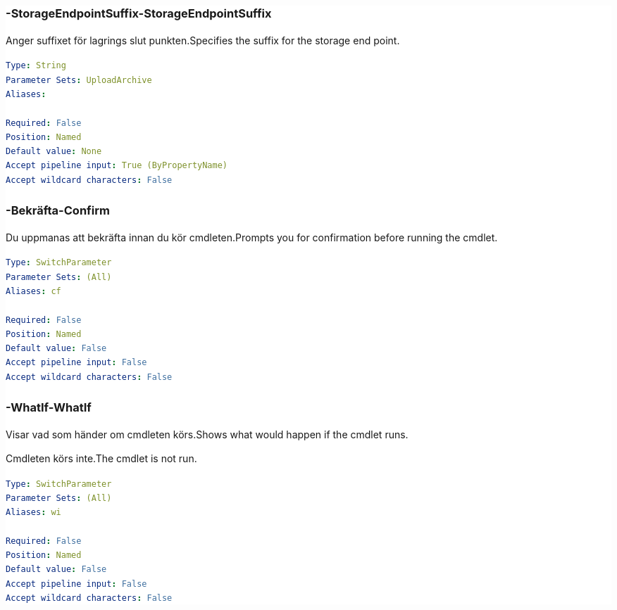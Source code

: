 ### <span data-ttu-id="a0ca1-144">-StorageEndpointSuffix</span><span class="sxs-lookup"><span data-stu-id="a0ca1-144">-StorageEndpointSuffix</span></span>
<span data-ttu-id="a0ca1-145">Anger suffixet för lagrings slut punkten.</span><span class="sxs-lookup"><span data-stu-id="a0ca1-145">Specifies the suffix for the storage end point.</span></span>

```yaml
Type: String
Parameter Sets: UploadArchive
Aliases: 

Required: False
Position: Named
Default value: None
Accept pipeline input: True (ByPropertyName)
Accept wildcard characters: False
```

### <span data-ttu-id="a0ca1-146">-Bekräfta</span><span class="sxs-lookup"><span data-stu-id="a0ca1-146">-Confirm</span></span>
<span data-ttu-id="a0ca1-147">Du uppmanas att bekräfta innan du kör cmdleten.</span><span class="sxs-lookup"><span data-stu-id="a0ca1-147">Prompts you for confirmation before running the cmdlet.</span></span>

```yaml
Type: SwitchParameter
Parameter Sets: (All)
Aliases: cf

Required: False
Position: Named
Default value: False
Accept pipeline input: False
Accept wildcard characters: False
```

### <span data-ttu-id="a0ca1-148">-WhatIf</span><span class="sxs-lookup"><span data-stu-id="a0ca1-148">-WhatIf</span></span>
<span data-ttu-id="a0ca1-149">Visar vad som händer om cmdleten körs.</span><span class="sxs-lookup"><span data-stu-id="a0ca1-149">Shows what would happen if the cmdlet runs.</span></span>

<span data-ttu-id="a0ca1-150">Cmdleten körs inte.</span><span class="sxs-lookup"><span data-stu-id="a0ca1-150">The cmdlet is not run.</span></span>

```yaml
Type: SwitchParameter
Parameter Sets: (All)
Aliases: wi

Required: False
Position: Named
Default value: False
Accept pipeline input: False
Accept wildcard characters: False
```
